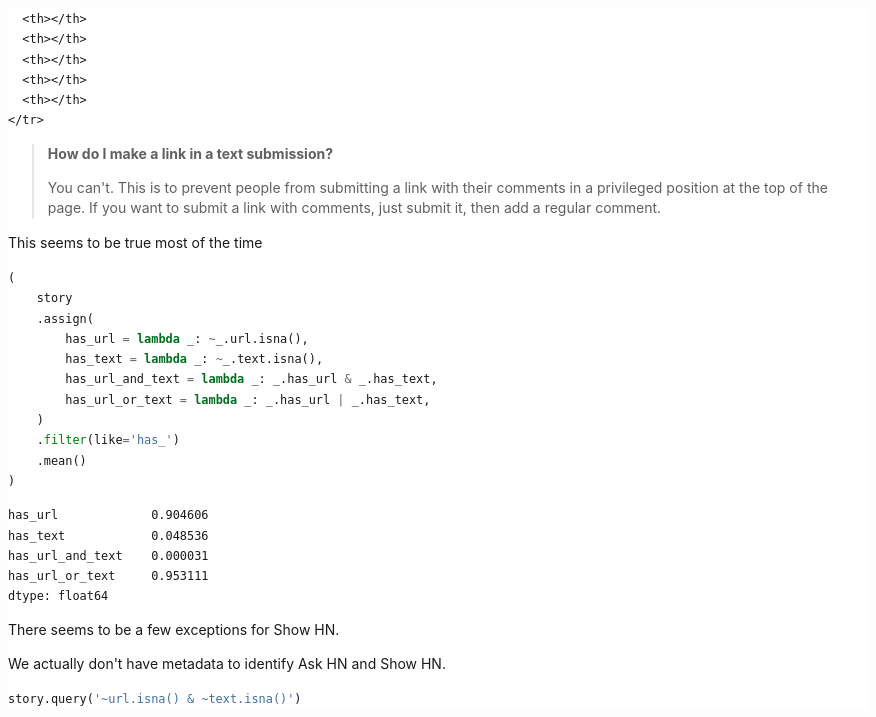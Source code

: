       <th></th>
      <th></th>
      <th></th>
      <th></th>
      <th></th>
    </tr>
  </thead>
  <tbody>
  </tbody>
</table>
</div>



>  **How do I make a link in a text submission?**
>
> You can't. This is to prevent people from submitting a link with their comments in a privileged position at the top of the page. If you want to submit a link with comments, just submit it, then add a regular comment. 

This seems to be true most of the time


```python
(
    story
    .assign(
        has_url = lambda _: ~_.url.isna(),
        has_text = lambda _: ~_.text.isna(),
        has_url_and_text = lambda _: _.has_url & _.has_text,
        has_url_or_text = lambda _: _.has_url | _.has_text,
    )
    .filter(like='has_')
    .mean()
)
```




    has_url             0.904606
    has_text            0.048536
    has_url_and_text    0.000031
    has_url_or_text     0.953111
    dtype: float64



There seems to be a few exceptions for Show HN.

We actually don't have metadata to identify Ask HN and Show HN.


```python
story.query('~url.isna() & ~text.isna()')
```




<div>
<style scoped>
    .dataframe tbody tr th:only-of-type {
        vertical-align: middle;
    }
